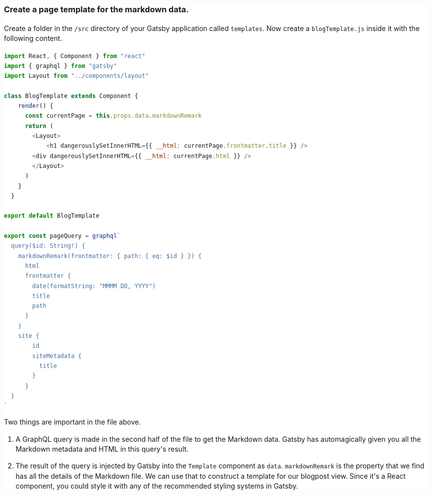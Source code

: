 ### Create a page template for the markdown data.

Create a folder in the `/src` directory of your Gatsby application called `templates`.
Now create a `blogTemplate.js` inside it with the following content.

```jsx:title=src/templates/blogTemplate.js
import React, { Component } from "react"
import { graphql } from "gatsby"
import Layout from "../components/layout"

class BlogTemplate extends Component {
    render() {
      const currentPage = this.props.data.markdownRemark
      return (
        <Layout>
            <h1 dangerouslySetInnerHTML={{ __html: currentPage.frontmatter.title }} />
        <div dangerouslySetInnerHTML={{ __html: currentPage.html }} />
        </Layout>
      )
    }
  }
  
export default BlogTemplate

export const pageQuery = graphql`
  query($id: String!) {
    markdownRemark(frontmatter: { path: { eq: $id } }) {
      html
      frontmatter {
        date(formatString: "MMMM DD, YYYY")
        title
        path
      }
    }
    site {
        id
        siteMetadata {
          title
        }
      }
  }
`
```

Two things are important in the file above.

1.  A GraphQL query is made in the second half of the file to get the Markdown data. Gatsby has automagically given you all the Markdown metadata and HTML in this query's result.

2.  The result of the query is injected by Gatsby into the `Template` component as `data`. `markdownRemark` is the property that we find has all the details of the Markdown file. We can use that to construct a template for our blogpost view. Since it's a React component, you could style it with any of the recommended styling systems in Gatsby.
